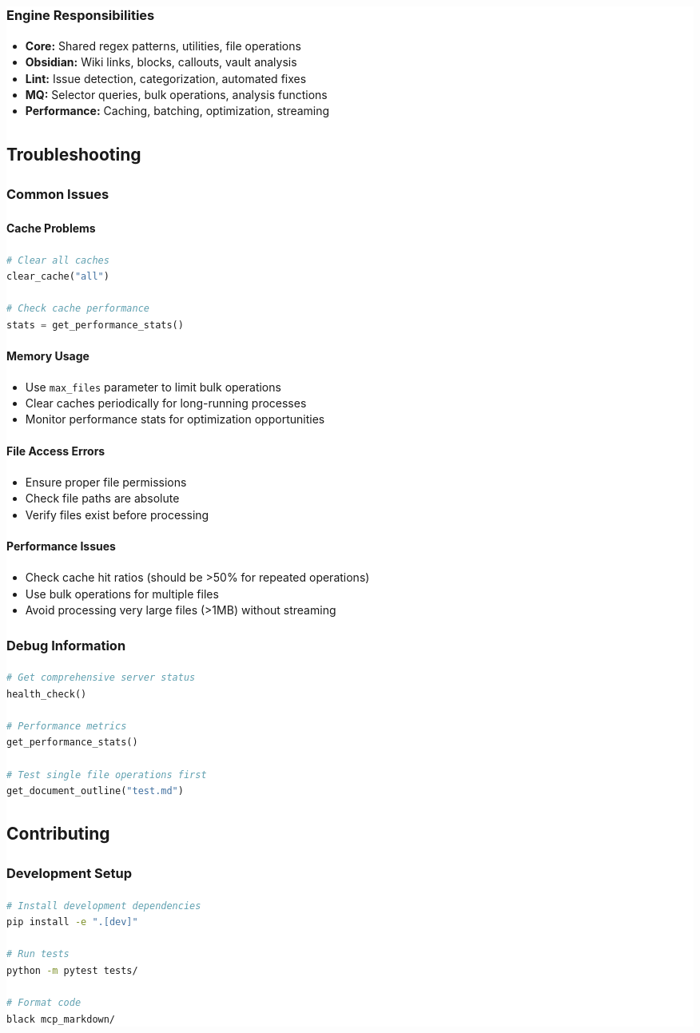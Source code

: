 ### Engine Responsibilities
- **Core:** Shared regex patterns, utilities, file operations
- **Obsidian:** Wiki links, blocks, callouts, vault analysis
- **Lint:** Issue detection, categorization, automated fixes  
- **MQ:** Selector queries, bulk operations, analysis functions
- **Performance:** Caching, batching, optimization, streaming

## Troubleshooting

### Common Issues

#### Cache Problems
```python
# Clear all caches
clear_cache("all")

# Check cache performance
stats = get_performance_stats()
```

#### Memory Usage
- Use `max_files` parameter to limit bulk operations
- Clear caches periodically for long-running processes
- Monitor performance stats for optimization opportunities

#### File Access Errors
- Ensure proper file permissions
- Check file paths are absolute
- Verify files exist before processing

#### Performance Issues
- Check cache hit ratios (should be >50% for repeated operations)
- Use bulk operations for multiple files
- Avoid processing very large files (>1MB) without streaming

### Debug Information
```python
# Get comprehensive server status
health_check()

# Performance metrics
get_performance_stats()

# Test single file operations first
get_document_outline("test.md")
```

## Contributing

### Development Setup
```bash
# Install development dependencies
pip install -e ".[dev]"

# Run tests
python -m pytest tests/

# Format code
black mcp_markdown/
```
